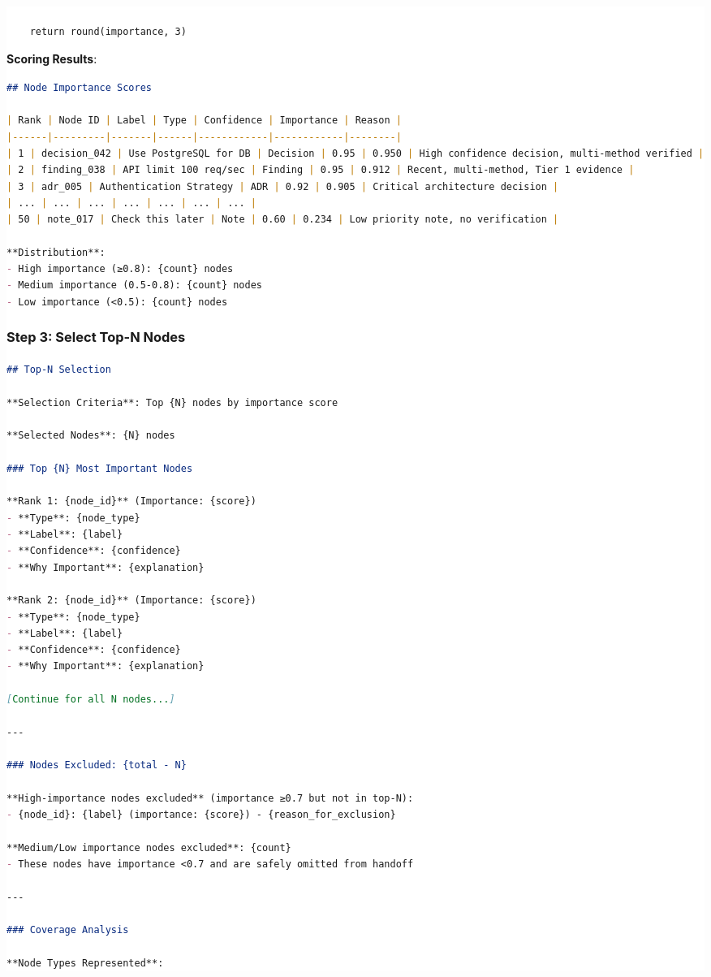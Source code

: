 ```

    return round(importance, 3)
```

**Scoring Results**:

```markdown
## Node Importance Scores

| Rank | Node ID | Label | Type | Confidence | Importance | Reason |
|------|---------|-------|------|------------|------------|--------|
| 1 | decision_042 | Use PostgreSQL for DB | Decision | 0.95 | 0.950 | High confidence decision, multi-method verified |
| 2 | finding_038 | API limit 100 req/sec | Finding | 0.95 | 0.912 | Recent, multi-method, Tier 1 evidence |
| 3 | adr_005 | Authentication Strategy | ADR | 0.92 | 0.905 | Critical architecture decision |
| ... | ... | ... | ... | ... | ... | ... |
| 50 | note_017 | Check this later | Note | 0.60 | 0.234 | Low priority note, no verification |

**Distribution**:
- High importance (≥0.8): {count} nodes
- Medium importance (0.5-0.8): {count} nodes
- Low importance (<0.5): {count} nodes
```

### Step 3: Select Top-N Nodes

```markdown
## Top-N Selection

**Selection Criteria**: Top {N} nodes by importance score

**Selected Nodes**: {N} nodes

### Top {N} Most Important Nodes

**Rank 1: {node_id}** (Importance: {score})
- **Type**: {node_type}
- **Label**: {label}
- **Confidence**: {confidence}
- **Why Important**: {explanation}

**Rank 2: {node_id}** (Importance: {score})
- **Type**: {node_type}
- **Label**: {label}
- **Confidence**: {confidence}
- **Why Important**: {explanation}

[Continue for all N nodes...]

---

### Nodes Excluded: {total - N}

**High-importance nodes excluded** (importance ≥0.7 but not in top-N):
- {node_id}: {label} (importance: {score}) - {reason_for_exclusion}

**Medium/Low importance nodes excluded**: {count}
- These nodes have importance <0.7 and are safely omitted from handoff

---

### Coverage Analysis

**Node Types Represented**:
```